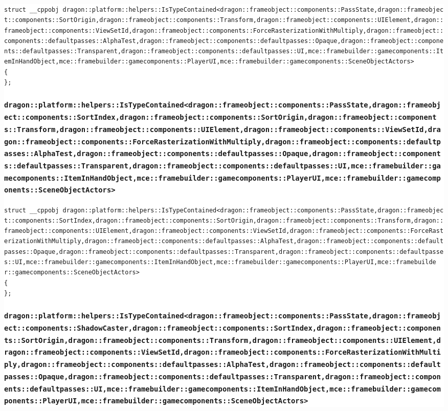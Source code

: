```
struct __cppobj dragon::platform::helpers::IsTypeContained<dragon::frameobject::components::PassState,dragon::frameobject::components::SortOrigin,dragon::frameobject::components::Transform,dragon::frameobject::components::UIElement,dragon::frameobject::components::ViewSetId,dragon::frameobject::components::ForceRasterizationWithMultiply,dragon::frameobject::components::defaultpasses::AlphaTest,dragon::frameobject::components::defaultpasses::Opaque,dragon::frameobject::components::defaultpasses::Transparent,dragon::frameobject::components::defaultpasses::UI,mce::framebuilder::gamecomponents::ItemInHandObject,mce::framebuilder::gamecomponents::PlayerUI,mce::framebuilder::gamecomponents::SceneObjectActors>
{
};

```

### `dragon::platform::helpers::IsTypeContained<dragon::frameobject::components::PassState,dragon::frameobject::components::SortIndex,dragon::frameobject::components::SortOrigin,dragon::frameobject::components::Transform,dragon::frameobject::components::UIElement,dragon::frameobject::components::ViewSetId,dragon::frameobject::components::ForceRasterizationWithMultiply,dragon::frameobject::components::defaultpasses::AlphaTest,dragon::frameobject::components::defaultpasses::Opaque,dragon::frameobject::components::defaultpasses::Transparent,dragon::frameobject::components::defaultpasses::UI,mce::framebuilder::gamecomponents::ItemInHandObject,mce::framebuilder::gamecomponents::PlayerUI,mce::framebuilder::gamecomponents::SceneObjectActors>`
```
struct __cppobj dragon::platform::helpers::IsTypeContained<dragon::frameobject::components::PassState,dragon::frameobject::components::SortIndex,dragon::frameobject::components::SortOrigin,dragon::frameobject::components::Transform,dragon::frameobject::components::UIElement,dragon::frameobject::components::ViewSetId,dragon::frameobject::components::ForceRasterizationWithMultiply,dragon::frameobject::components::defaultpasses::AlphaTest,dragon::frameobject::components::defaultpasses::Opaque,dragon::frameobject::components::defaultpasses::Transparent,dragon::frameobject::components::defaultpasses::UI,mce::framebuilder::gamecomponents::ItemInHandObject,mce::framebuilder::gamecomponents::PlayerUI,mce::framebuilder::gamecomponents::SceneObjectActors>
{
};

```

### `dragon::platform::helpers::IsTypeContained<dragon::frameobject::components::PassState,dragon::frameobject::components::ShadowCaster,dragon::frameobject::components::SortIndex,dragon::frameobject::components::SortOrigin,dragon::frameobject::components::Transform,dragon::frameobject::components::UIElement,dragon::frameobject::components::ViewSetId,dragon::frameobject::components::ForceRasterizationWithMultiply,dragon::frameobject::components::defaultpasses::AlphaTest,dragon::frameobject::components::defaultpasses::Opaque,dragon::frameobject::components::defaultpasses::Transparent,dragon::frameobject::components::defaultpasses::UI,mce::framebuilder::gamecomponents::ItemInHandObject,mce::framebuilder::gamecomponents::PlayerUI,mce::framebuilder::gamecomponents::SceneObjectActors>`
```
```